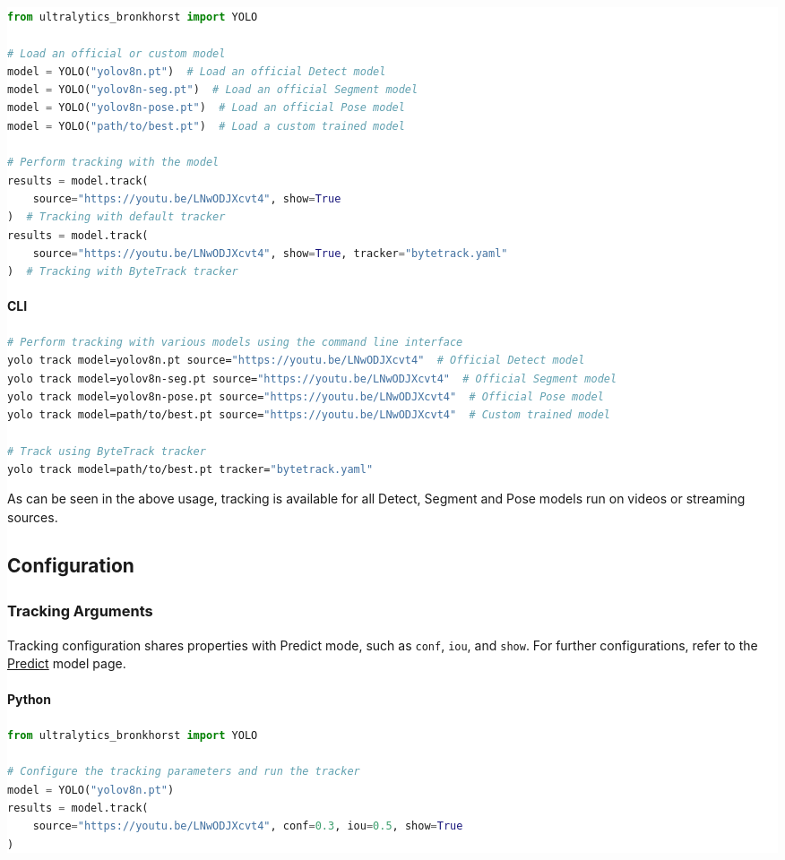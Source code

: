 ```python
from ultralytics_bronkhorst import YOLO

# Load an official or custom model
model = YOLO("yolov8n.pt")  # Load an official Detect model
model = YOLO("yolov8n-seg.pt")  # Load an official Segment model
model = YOLO("yolov8n-pose.pt")  # Load an official Pose model
model = YOLO("path/to/best.pt")  # Load a custom trained model

# Perform tracking with the model
results = model.track(
    source="https://youtu.be/LNwODJXcvt4", show=True
)  # Tracking with default tracker
results = model.track(
    source="https://youtu.be/LNwODJXcvt4", show=True, tracker="bytetrack.yaml"
)  # Tracking with ByteTrack tracker
```

#### CLI

```bash
# Perform tracking with various models using the command line interface
yolo track model=yolov8n.pt source="https://youtu.be/LNwODJXcvt4"  # Official Detect model
yolo track model=yolov8n-seg.pt source="https://youtu.be/LNwODJXcvt4"  # Official Segment model
yolo track model=yolov8n-pose.pt source="https://youtu.be/LNwODJXcvt4"  # Official Pose model
yolo track model=path/to/best.pt source="https://youtu.be/LNwODJXcvt4"  # Custom trained model

# Track using ByteTrack tracker
yolo track model=path/to/best.pt tracker="bytetrack.yaml"
```

As can be seen in the above usage, tracking is available for all Detect, Segment and Pose models run on videos or streaming sources.

## Configuration

### Tracking Arguments

Tracking configuration shares properties with Predict mode, such as `conf`, `iou`, and `show`. For further configurations, refer to the [Predict](https://docs.ultralytics.com/modes/predict/) model page.

#### Python

```python
from ultralytics_bronkhorst import YOLO

# Configure the tracking parameters and run the tracker
model = YOLO("yolov8n.pt")
results = model.track(
    source="https://youtu.be/LNwODJXcvt4", conf=0.3, iou=0.5, show=True
)
```
